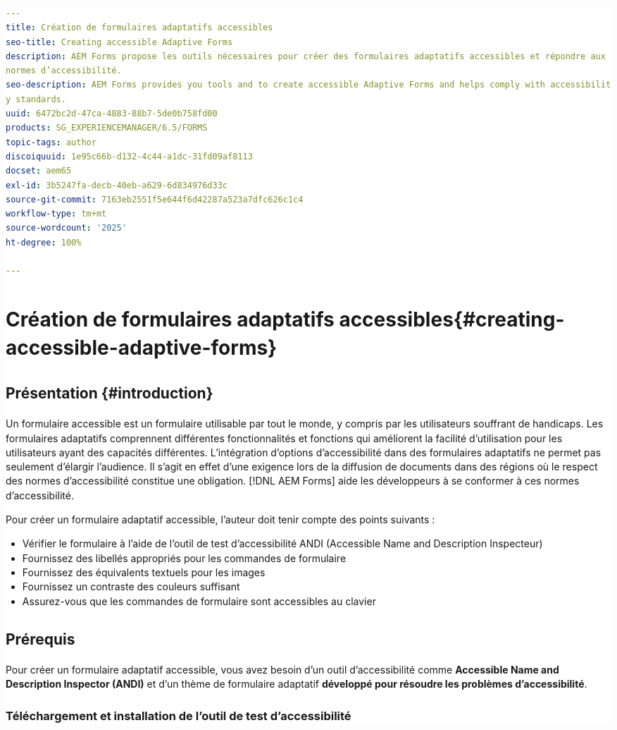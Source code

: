 ```yaml
---
title: Création de formulaires adaptatifs accessibles
seo-title: Creating accessible Adaptive Forms
description: AEM Forms propose les outils nécessaires pour créer des formulaires adaptatifs accessibles et répondre aux normes d’accessibilité.
seo-description: AEM Forms provides you tools and to create accessible Adaptive Forms and helps comply with accessibility standards.
uuid: 6472bc2d-47ca-4883-88b7-5de0b758fd00
products: SG_EXPERIENCEMANAGER/6.5/FORMS
topic-tags: author
discoiquuid: 1e95c66b-d132-4c44-a1dc-31fd09af8113
docset: aem65
exl-id: 3b5247fa-decb-40eb-a629-6d834976d33c
source-git-commit: 7163eb2551f5e644f6d42287a523a7dfc626c1c4
workflow-type: tm+mt
source-wordcount: '2025'
ht-degree: 100%

---
```


# Création de formulaires adaptatifs accessibles{#creating-accessible-adaptive-forms}

## Présentation {#introduction}

Un formulaire accessible est un formulaire utilisable par tout le monde, y compris par les utilisateurs souffrant de handicaps. Les formulaires adaptatifs comprennent différentes fonctionnalités et fonctions qui améliorent la facilité d’utilisation pour les utilisateurs ayant des capacités différentes. L’intégration d’options d’accessibilité dans des formulaires adaptatifs ne permet pas seulement d’élargir l’audience. Il s’agit en effet d’une exigence lors de la diffusion de documents dans des régions où le respect des normes d’accessibilité constitue une obligation. [!DNL AEM Forms] aide les développeurs à se conformer à ces normes d’accessibilité.

Pour créer un formulaire adaptatif accessible, l’auteur doit tenir compte des points suivants :

* Vérifier le formulaire à l’aide de l’outil de test d’accessibilité ANDI (Accessible Name and Description Inspecteur)
* Fournissez des libellés appropriés pour les commandes de formulaire
* Fournissez des équivalents textuels pour les images
* Fournissez un contraste des couleurs suffisant
* Assurez-vous que les commandes de formulaire sont accessibles au clavier

## Prérequis

Pour créer un formulaire adaptatif accessible, vous avez besoin d’un outil d’accessibilité comme **Accessible Name and Description Inspector (ANDI)** et d’un thème de formulaire adaptatif **développé pour résoudre les problèmes d’accessibilité**.

### Téléchargement et installation de l’outil de test d’accessibilité
